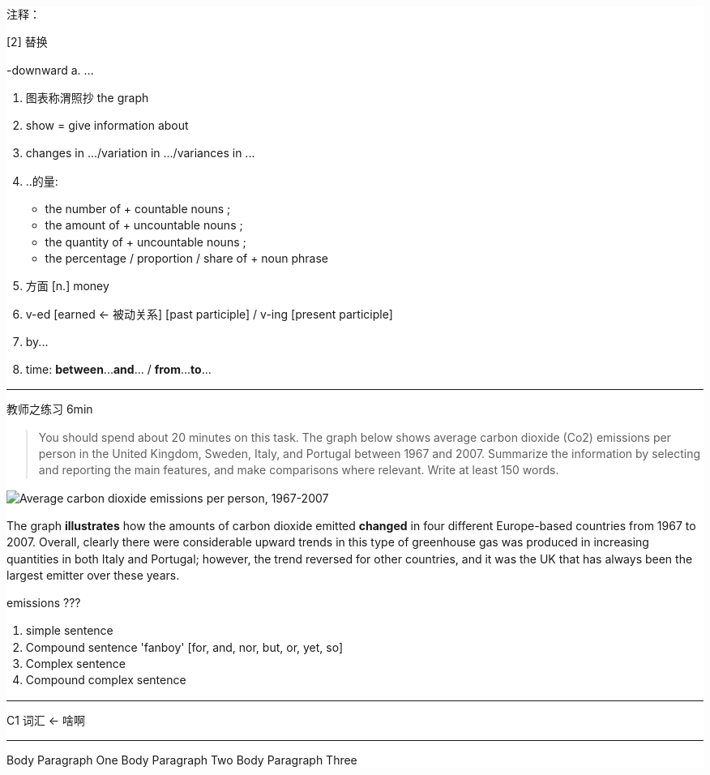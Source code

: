注释：

[2] 替换

-downward a.
...

1. 图表称渭照抄 the graph
2. show = give information about
3. changes in .../variation in .../variances in ...
4. ..的量:

    * the number of + countable nouns ;
    * the amount of + uncountable nouns ;
    * the quantity of + uncountable nouns ;
    * the percentage / proportion / share of + noun phrase

5. 方面 [n.] money
6. v-ed [earned <- 被动关系] [past participle] / v-ing [present participle]
7. by...
8. time: **between**...**and**... / **from**...**to**...

---

教师之练习 6min

> You should spend about 20 minutes on this task.
> The graph below shows average carbon dioxide (Co2) emissions per person in the United Kingdom, Sweden, Italy, and Portugal between 1967 and 2007.
> Summarize the information by selecting and reporting the main features, and make comparisons where relevant.
> Write at least 150 words.

![Average carbon dioxide emissions per person, 1967-2007](https://www.ieltsbuddy.com/images/ielts-line-graph-sample-answer.jpg)

The graph **illustrates** how the amounts of carbon dioxide emitted **changed** in four different Europe-based countries from 1967 to 2007. Overall, clearly there were considerable upward trends in this type of greenhouse gas was produced in increasing quantities in both Italy and Portugal; however, the trend reversed for other countries, and it was the UK that has always been the largest emitter over these years.

emissions ???

1. simple sentence
2. Compound sentence 'fanboy' [for, and, nor, but, or, yet, so]
3. Complex sentence
4. Compound complex sentence

---

C1 词汇 <- 啥啊

---

Body Paragraph One
Body Paragraph Two
Body Paragraph Three
